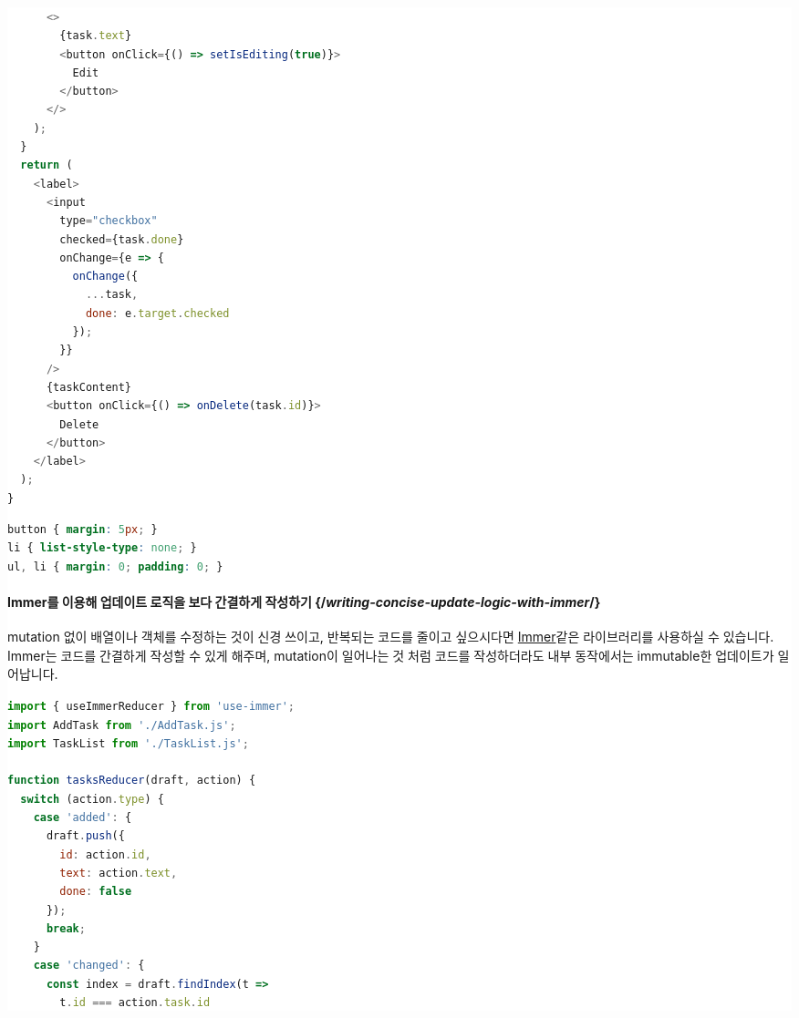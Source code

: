 ```js TaskList.js hidden
      <>
        {task.text}
        <button onClick={() => setIsEditing(true)}>
          Edit
        </button>
      </>
    );
  }
  return (
    <label>
      <input
        type="checkbox"
        checked={task.done}
        onChange={e => {
          onChange({
            ...task,
            done: e.target.checked
          });
        }}
      />
      {taskContent}
      <button onClick={() => onDelete(task.id)}>
        Delete
      </button>
    </label>
  );
}
```

```css
button { margin: 5px; }
li { list-style-type: none; }
ul, li { margin: 0; padding: 0; }
```

</Sandpack>

<Solution />

#### Immer를 이용해 업데이트 로직을 보다 간결하게 작성하기 {/*writing-concise-update-logic-with-immer*/}

mutation 없이 배열이나 객체를 수정하는 것이 신경 쓰이고, 반복되는 코드를 줄이고 싶으시다면 [Immer](https://github.com/immerjs/use-immer#useimmerreducer)같은 라이브러리를 사용하실 수 있습니다. Immer는 코드를 간결하게 작성할 수 있게 해주며, mutation이 일어나는 것 처럼 코드를 작성하더라도 내부 동작에서는 immutable한 업데이트가 일어납니다.

<Sandpack>

```js App.js
import { useImmerReducer } from 'use-immer';
import AddTask from './AddTask.js';
import TaskList from './TaskList.js';

function tasksReducer(draft, action) {
  switch (action.type) {
    case 'added': {
      draft.push({
        id: action.id,
        text: action.text,
        done: false
      });
      break;
    }
    case 'changed': {
      const index = draft.findIndex(t =>
        t.id === action.task.id
```